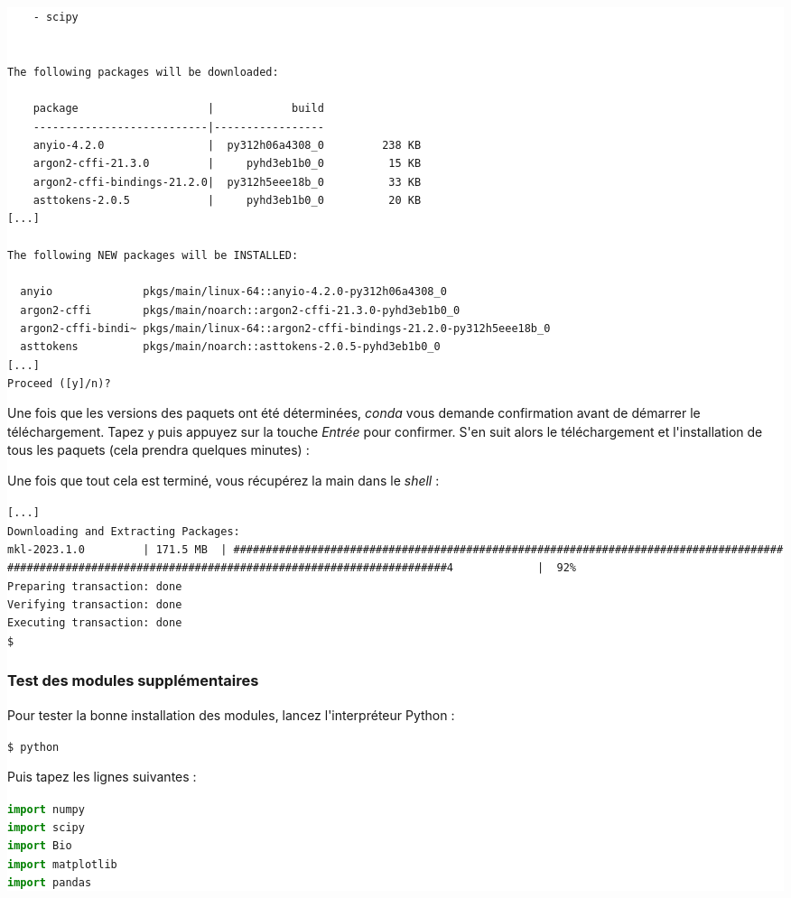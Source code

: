 ```text
    - scipy


The following packages will be downloaded:

    package                    |            build
    ---------------------------|-----------------
    anyio-4.2.0                |  py312h06a4308_0         238 KB
    argon2-cffi-21.3.0         |     pyhd3eb1b0_0          15 KB
    argon2-cffi-bindings-21.2.0|  py312h5eee18b_0          33 KB
    asttokens-2.0.5            |     pyhd3eb1b0_0          20 KB
[...]

The following NEW packages will be INSTALLED:

  anyio              pkgs/main/linux-64::anyio-4.2.0-py312h06a4308_0
  argon2-cffi        pkgs/main/noarch::argon2-cffi-21.3.0-pyhd3eb1b0_0
  argon2-cffi-bindi~ pkgs/main/linux-64::argon2-cffi-bindings-21.2.0-py312h5eee18b_0
  asttokens          pkgs/main/noarch::asttokens-2.0.5-pyhd3eb1b0_0
[...]
Proceed ([y]/n)?
```

Une fois que les versions des paquets ont été déterminées, *conda* vous demande confirmation avant de démarrer le téléchargement. Tapez `y` puis appuyez sur la touche *Entrée* pour confirmer. S'en suit alors le téléchargement et l'installation de tous les paquets (cela prendra quelques minutes) :

Une fois que tout cela est terminé, vous récupérez la main dans le *shell* :

```text
[...]
Downloading and Extracting Packages:
mkl-2023.1.0         | 171.5 MB  | #########################################################################################################################################################4             |  92%
Preparing transaction: done
Verifying transaction: done
Executing transaction: done
$
```

### Test des modules supplémentaires

Pour tester la bonne installation des modules, lancez l'interpréteur Python :

```bash
$ python
```

Puis tapez les lignes suivantes :

```python
import numpy
import scipy
import Bio
import matplotlib
import pandas
```
